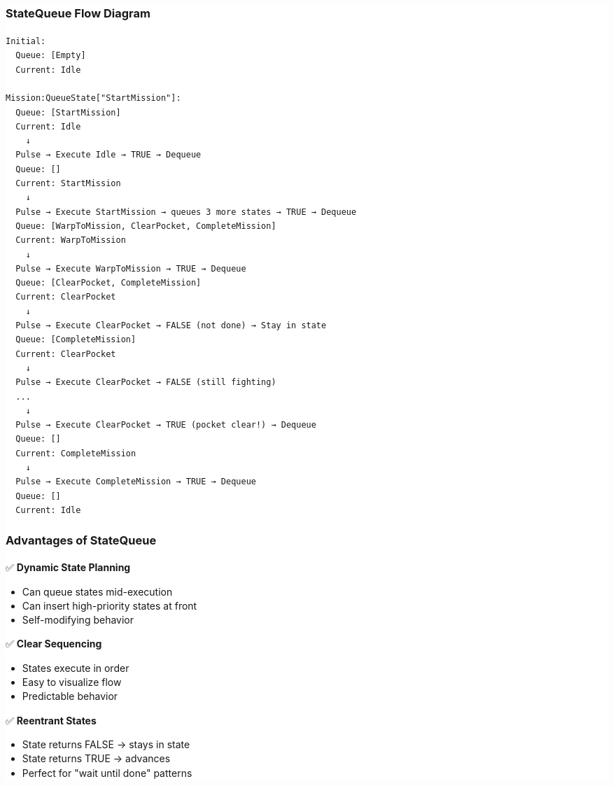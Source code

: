 ### StateQueue Flow Diagram

```
Initial:
  Queue: [Empty]
  Current: Idle

Mission:QueueState["StartMission"]:
  Queue: [StartMission]
  Current: Idle
    ↓
  Pulse → Execute Idle → TRUE → Dequeue
  Queue: []
  Current: StartMission
    ↓
  Pulse → Execute StartMission → queues 3 more states → TRUE → Dequeue
  Queue: [WarpToMission, ClearPocket, CompleteMission]
  Current: WarpToMission
    ↓
  Pulse → Execute WarpToMission → TRUE → Dequeue
  Queue: [ClearPocket, CompleteMission]
  Current: ClearPocket
    ↓
  Pulse → Execute ClearPocket → FALSE (not done) → Stay in state
  Queue: [CompleteMission]
  Current: ClearPocket
    ↓
  Pulse → Execute ClearPocket → FALSE (still fighting)
  ...
    ↓
  Pulse → Execute ClearPocket → TRUE (pocket clear!) → Dequeue
  Queue: []
  Current: CompleteMission
    ↓
  Pulse → Execute CompleteMission → TRUE → Dequeue
  Queue: []
  Current: Idle
```

### Advantages of StateQueue

✅ **Dynamic State Planning**
- Can queue states mid-execution
- Can insert high-priority states at front
- Self-modifying behavior

✅ **Clear Sequencing**
- States execute in order
- Easy to visualize flow
- Predictable behavior

✅ **Reentrant States**
- State returns FALSE → stays in state
- State returns TRUE → advances
- Perfect for "wait until done" patterns
